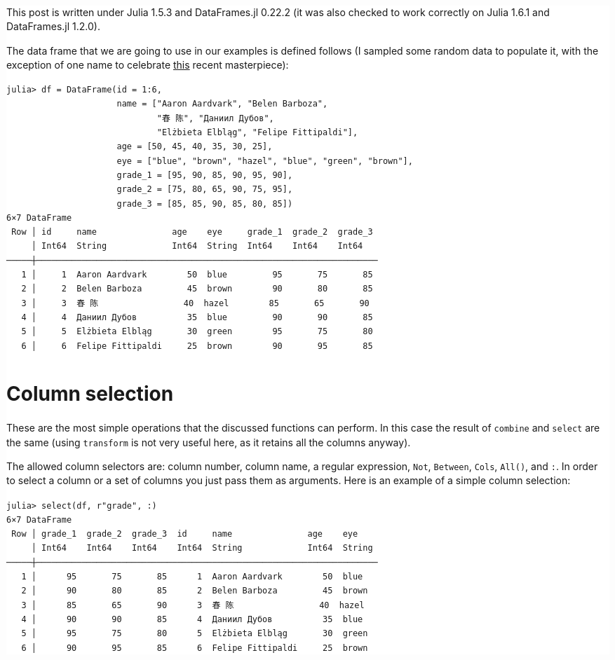 This post is written under Julia 1.5.3 and DataFrames.jl 0.22.2 (it was also
checked to work correctly on Julia 1.6.1 and DataFrames.jl 1.2.0).

The data frame that we are going to use in our examples is defined follows
(I sampled some random data to populate it, with the exception of one name
to celebrate [this][game] recent masterpiece):

```
julia> df = DataFrame(id = 1:6,
                      name = ["Aaron Aardvark", "Belen Barboza",
                              "春 陈", "Даниил Дубов",
                              "Elżbieta Elbląg", "Felipe Fittipaldi"],
                      age = [50, 45, 40, 35, 30, 25],
                      eye = ["blue", "brown", "hazel", "blue", "green", "brown"],
                      grade_1 = [95, 90, 85, 90, 95, 90],
                      grade_2 = [75, 80, 65, 90, 75, 95],
                      grade_3 = [85, 85, 90, 85, 80, 85])
6×7 DataFrame
 Row │ id     name               age    eye     grade_1  grade_2  grade_3
     │ Int64  String             Int64  String  Int64    Int64    Int64
─────┼────────────────────────────────────────────────────────────────────
   1 │     1  Aaron Aardvark        50  blue         95       75       85
   2 │     2  Belen Barboza         45  brown        90       80       85
   3 │     3  春 陈                 40  hazel        85       65       90
   4 │     4  Даниил Дубов          35  blue         90       90       85
   5 │     5  Elżbieta Elbląg       30  green        95       75       80
   6 │     6  Felipe Fittipaldi     25  brown        90       95       85

```

# Column selection

These are the most simple operations that the discussed functions can perform.
In this case the result of `combine` and `select` are the same (using
`transform` is not very useful here, as it retains all the columns anyway).

The allowed column selectors are: column number, column name, a regular
expression, `Not`, `Between`, `Cols`, `All()`, and `:`. In order to select a
column or a set of columns you just pass them as arguments. Here is an example
of a simple column selection:

```
julia> select(df, r"grade", :)
6×7 DataFrame
 Row │ grade_1  grade_2  grade_3  id     name               age    eye
     │ Int64    Int64    Int64    Int64  String             Int64  String
─────┼────────────────────────────────────────────────────────────────────
   1 │      95       75       85      1  Aaron Aardvark        50  blue
   2 │      90       80       85      2  Belen Barboza         45  brown
   3 │      85       65       90      3  春 陈                 40  hazel
   4 │      90       90       85      4  Даниил Дубов          35  blue
   5 │      95       75       80      5  Elżbieta Elbląg       30  green
   6 │      90       95       85      6  Felipe Fittipaldi     25  brown
```


[df]: https://github.com/JuliaData/DataFrames.jl
[rules]: https://dataframes.juliadata.org/latest/man/split_apply_combine/
[game]: https://www.chessgames.com/perl/chessgame?gid=2015531